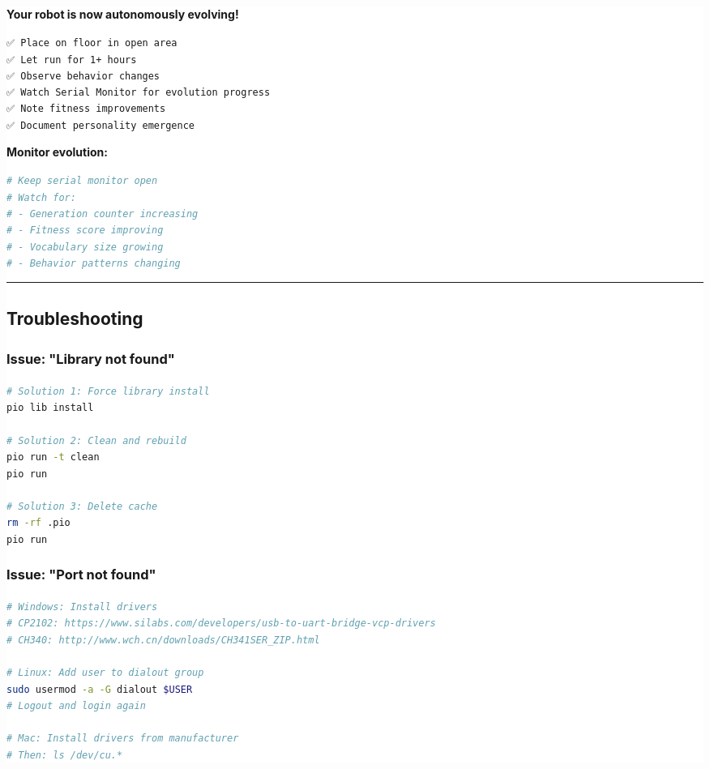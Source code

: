 **Your robot is now autonomously evolving!**

```txt
✅ Place on floor in open area
✅ Let run for 1+ hours
✅ Observe behavior changes
✅ Watch Serial Monitor for evolution progress
✅ Note fitness improvements
✅ Document personality emergence
```

**Monitor evolution:**

```bash
# Keep serial monitor open
# Watch for:
# - Generation counter increasing
# - Fitness score improving
# - Vocabulary size growing
# - Behavior patterns changing
```

---

## Troubleshooting

### Issue: "Library not found"

```bash
# Solution 1: Force library install
pio lib install

# Solution 2: Clean and rebuild
pio run -t clean
pio run

# Solution 3: Delete cache
rm -rf .pio
pio run
```

### Issue: "Port not found"

```bash
# Windows: Install drivers
# CP2102: https://www.silabs.com/developers/usb-to-uart-bridge-vcp-drivers
# CH340: http://www.wch.cn/downloads/CH341SER_ZIP.html

# Linux: Add user to dialout group
sudo usermod -a -G dialout $USER
# Logout and login again

# Mac: Install drivers from manufacturer
# Then: ls /dev/cu.*
```

